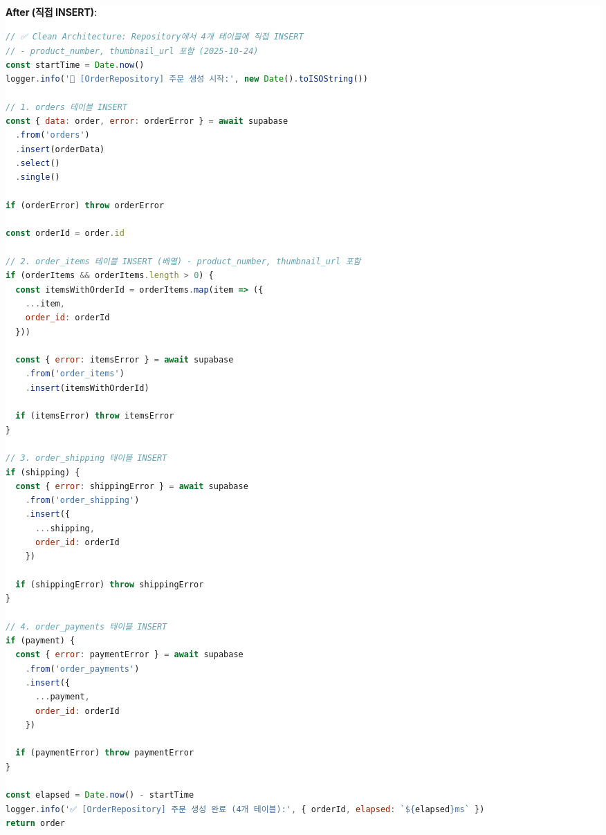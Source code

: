 **After (직접 INSERT)**:
```javascript
// ✅ Clean Architecture: Repository에서 4개 테이블에 직접 INSERT
// - product_number, thumbnail_url 포함 (2025-10-24)
const startTime = Date.now()
logger.info('🔵 [OrderRepository] 주문 생성 시작:', new Date().toISOString())

// 1. orders 테이블 INSERT
const { data: order, error: orderError } = await supabase
  .from('orders')
  .insert(orderData)
  .select()
  .single()

if (orderError) throw orderError

const orderId = order.id

// 2. order_items 테이블 INSERT (배열) - product_number, thumbnail_url 포함
if (orderItems && orderItems.length > 0) {
  const itemsWithOrderId = orderItems.map(item => ({
    ...item,
    order_id: orderId
  }))

  const { error: itemsError } = await supabase
    .from('order_items')
    .insert(itemsWithOrderId)

  if (itemsError) throw itemsError
}

// 3. order_shipping 테이블 INSERT
if (shipping) {
  const { error: shippingError } = await supabase
    .from('order_shipping')
    .insert({
      ...shipping,
      order_id: orderId
    })

  if (shippingError) throw shippingError
}

// 4. order_payments 테이블 INSERT
if (payment) {
  const { error: paymentError } = await supabase
    .from('order_payments')
    .insert({
      ...payment,
      order_id: orderId
    })

  if (paymentError) throw paymentError
}

const elapsed = Date.now() - startTime
logger.info('✅ [OrderRepository] 주문 생성 완료 (4개 테이블):', { orderId, elapsed: `${elapsed}ms` })
return order
```
